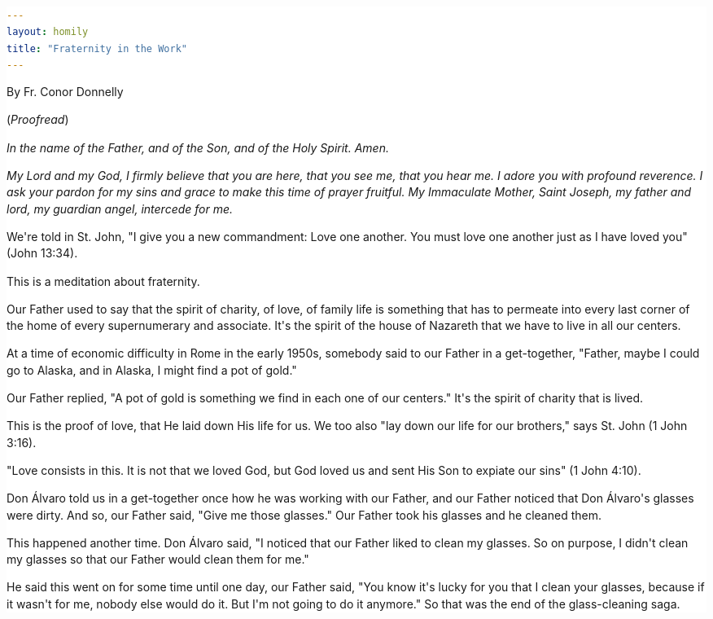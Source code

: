 ```yaml
---
layout: homily
title: "Fraternity in the Work"
---
```



By Fr. Conor Donnelly

(*Proofread*)

*In the name of the Father, and of the Son, and of the Holy Spirit.
Amen.*

*My Lord and my God, I firmly believe that you are here, that you see
me, that you hear me. I adore you with profound reverence. I ask your
pardon for my sins and grace to make this time of prayer fruitful. My
Immaculate Mother, Saint Joseph, my father and lord, my guardian angel,
intercede for me.*

We\'re told in St. John, "I give you a new commandment: Love one
another. You must love one another just as I have loved you" (John
13:34).

This is a meditation about fraternity.

Our Father used to say that the spirit of charity, of love, of family
life is something that has to permeate into every last corner of the
home of every supernumerary and associate. It\'s the spirit of the house
of Nazareth that we have to live in all our centers.

At a time of economic difficulty in Rome in the early 1950s, somebody
said to our Father in a get-together, "Father, maybe I could go to
Alaska, and in Alaska, I might find a pot of gold."

Our Father replied, "A pot of gold is something we find in each one of
our centers." It\'s the spirit of charity that is lived.

This is the proof of love, that He laid down His life for us. We too
also "lay down our life for our brothers," says St. John (1 John 3:16).

"Love consists in this. It is not that we loved God, but God loved us
and sent His Son to expiate our sins" (1 John 4:10).

Don Álvaro told us in a get-together once how he was working with our
Father, and our Father noticed that Don Álvaro\'s glasses were dirty.
And so, our Father said, "Give me those glasses." Our Father took his
glasses and he cleaned them.

This happened another time. Don Álvaro said, "I noticed that our Father
liked to clean my glasses. So on purpose, I didn\'t clean my glasses so
that our Father would clean them for me."

He said this went on for some time until one day, our Father said, "You
know it\'s lucky for you that I clean your glasses, because if it
wasn\'t for me, nobody else would do it. But I\'m not going to do it
anymore." So that was the end of the glass-cleaning saga.
